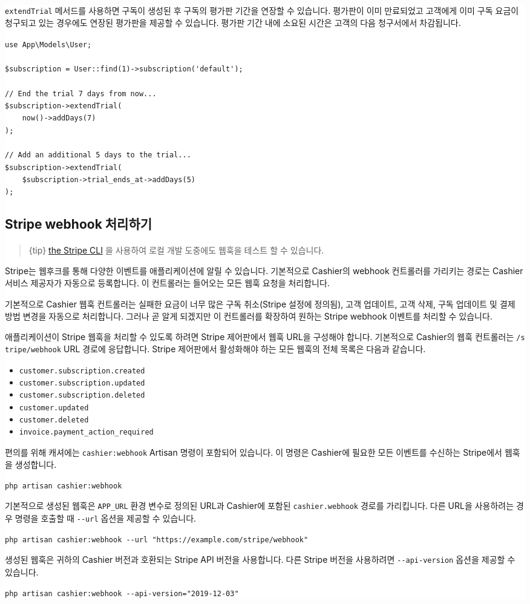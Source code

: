 `extendTrial` 메서드를 사용하면 구독이 생성된 후 구독의 평가판 기간을 연장할 수 있습니다. 평가판이 이미 만료되었고 고객에게 이미 구독 요금이 청구되고 있는 경우에도 연장된 평가판을 제공할 수 있습니다. 평가판 기간 내에 소요된 시간은 고객의 다음 청구서에서 차감됩니다.

    use App\Models\User;

    $subscription = User::find(1)->subscription('default');

    // End the trial 7 days from now...
    $subscription->extendTrial(
        now()->addDays(7)
    );

    // Add an additional 5 days to the trial...
    $subscription->extendTrial(
        $subscription->trial_ends_at->addDays(5)
    );

<a name="handling-stripe-webhooks"></a>
## Stripe webhook 처리하기

> {tip} [the Stripe CLI](https://stripe.com/docs/stripe-cli) 을 사용하여 로컬 개발 도중에도 웹훅을 테스트 할 수 있습니다.

Stripe는 웹후크를 통해 다양한 이벤트를 애플리케이션에 알릴 수 있습니다. 기본적으로 Cashier의 webhook 컨트롤러를 가리키는 경로는 Cashier 서비스 제공자가 자동으로 등록합니다. 이 컨트롤러는 들어오는 모든 웹훅 요청을 처리합니다.

기본적으로 Cashier 웹훅 컨트롤러는 실패한 요금이 너무 많은 구독 취소(Stripe 설정에 정의됨), 고객 업데이트, 고객 삭제, 구독 업데이트 및 결제 방법 변경을 자동으로 처리합니다. 그러나 곧 알게 되겠지만 이 컨트롤러를 확장하여 원하는 Stripe webhook 이벤트를 처리할 수 있습니다.

애플리케이션이 Stripe 웹훅을 처리할 수 있도록 하려면 Stripe 제어판에서 웹훅 URL을 구성해야 합니다. 기본적으로 Cashier의 웹훅 컨트롤러는 `/stripe/webhook` URL 경로에 응답합니다. Stripe 제어판에서 활성화해야 하는 모든 웹훅의 전체 목록은 다음과 같습니다.

- `customer.subscription.created`
- `customer.subscription.updated`
- `customer.subscription.deleted`
- `customer.updated`
- `customer.deleted`
- `invoice.payment_action_required`

편의를 위해 캐셔에는 `cashier:webhook` Artisan 명령이 포함되어 있습니다. 이 명령은 Cashier에 필요한 모든 이벤트를 수신하는 Stripe에서 웹훅을 생성합니다.

```shell
php artisan cashier:webhook
```

기본적으로 생성된 웹훅은 `APP_URL` 환경 변수로 정의된 URL과 Cashier에 포함된 `cashier.webhook` 경로를 가리킵니다. 다른 URL을 사용하려는 경우 명령을 호출할 때 `--url` 옵션을 제공할 수 있습니다.

```shell
php artisan cashier:webhook --url "https://example.com/stripe/webhook"
```

생성된 웹훅은 귀하의 Cashier 버전과 호환되는 Stripe API 버전을 사용합니다. 다른 Stripe 버전을 사용하려면 `--api-version` 옵션을 제공할 수 있습니다.

```shell
php artisan cashier:webhook --api-version="2019-12-03"
```
